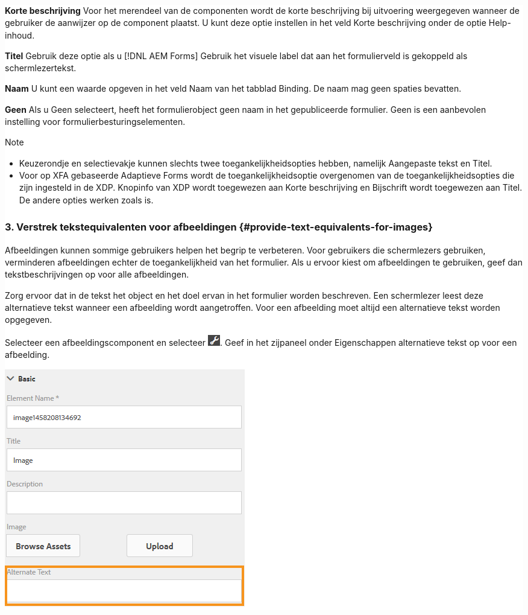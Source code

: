 **Korte beschrijving** Voor het merendeel van de componenten wordt de korte beschrijving bij uitvoering weergegeven wanneer de gebruiker de aanwijzer op de component plaatst. U kunt deze optie instellen in het veld Korte beschrijving onder de optie Help-inhoud.

**Titel** Gebruik deze optie als u [!DNL AEM Forms] Gebruik het visuele label dat aan het formulierveld is gekoppeld als schermlezertekst.

**Naam** U kunt een waarde opgeven in het veld Naam van het tabblad Binding. De naam mag geen spaties bevatten.

**Geen** Als u Geen selecteert, heeft het formulierobject geen naam in het gepubliceerde formulier. Geen is een aanbevolen instelling voor formulierbesturingselementen.

>[!NOTE]
>
>* Keuzerondje en selectievakje kunnen slechts twee toegankelijkheidsopties hebben, namelijk Aangepaste tekst en Titel.
>* Voor op XFA gebaseerde Adaptieve Forms wordt de toegankelijkheidsoptie overgenomen van de toegankelijkheidsopties die zijn ingesteld in de XDP. Knopinfo van XDP wordt toegewezen aan Korte beschrijving en Bijschrift wordt toegewezen aan Titel. De andere opties werken zoals is.

### 3. Verstrek tekstequivalenten voor afbeeldingen {#provide-text-equivalents-for-images}

Afbeeldingen kunnen sommige gebruikers helpen het begrip te verbeteren. Voor gebruikers die schermlezers gebruiken, verminderen afbeeldingen echter de toegankelijkheid van het formulier. Als u ervoor kiest om afbeeldingen te gebruiken, geef dan tekstbeschrijvingen op voor alle afbeeldingen.

Zorg ervoor dat in de tekst het object en het doel ervan in het formulier worden beschreven. Een schermlezer leest deze alternatieve tekst wanneer een afbeelding wordt aangetroffen. Voor een afbeelding moet altijd een alternatieve tekst worden opgegeven.

Selecteer een afbeeldingscomponent en selecteer ![cmppr](assets/cmppr.png). Geef in het zijpaneel onder Eigenschappen alternatieve tekst op voor een afbeelding.

![Alternatieve tekst voor een afbeelding](assets/image-properties.png)
